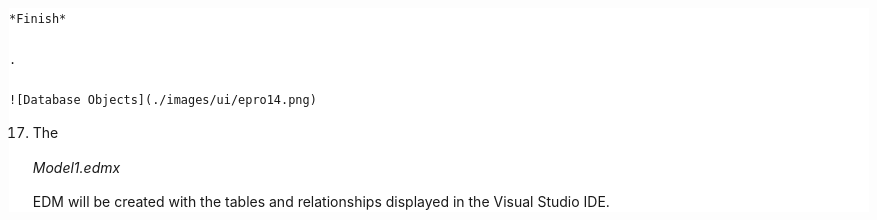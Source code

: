     *Finish*
    
    .
    
    ![Database Objects](./images/ui/epro14.png)

17. The
    
    *Model1.edmx*
    
    EDM will be created with the tables and relationships displayed in
    the Visual Studio IDE.
    